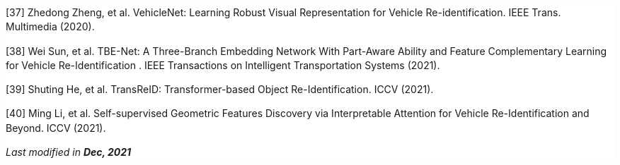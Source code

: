 [37] Zhedong Zheng, et al. VehicleNet: Learning Robust Visual Representation for Vehicle Re-identification. IEEE Trans. Multimedia (2020).

[38] Wei Sun, et al. TBE-Net: A Three-Branch Embedding Network With Part-Aware Ability and Feature Complementary Learning for Vehicle Re-Identification
. IEEE Transactions on Intelligent Transportation Systems (2021).

[39] Shuting He, et al. TransReID: Transformer-based Object Re-Identification. ICCV (2021).

[40] Ming Li, et al. Self-supervised Geometric Features Discovery via Interpretable Attention for Vehicle Re-Identification and Beyond. ICCV (2021).

_Last modified in **Dec, 2021**_
